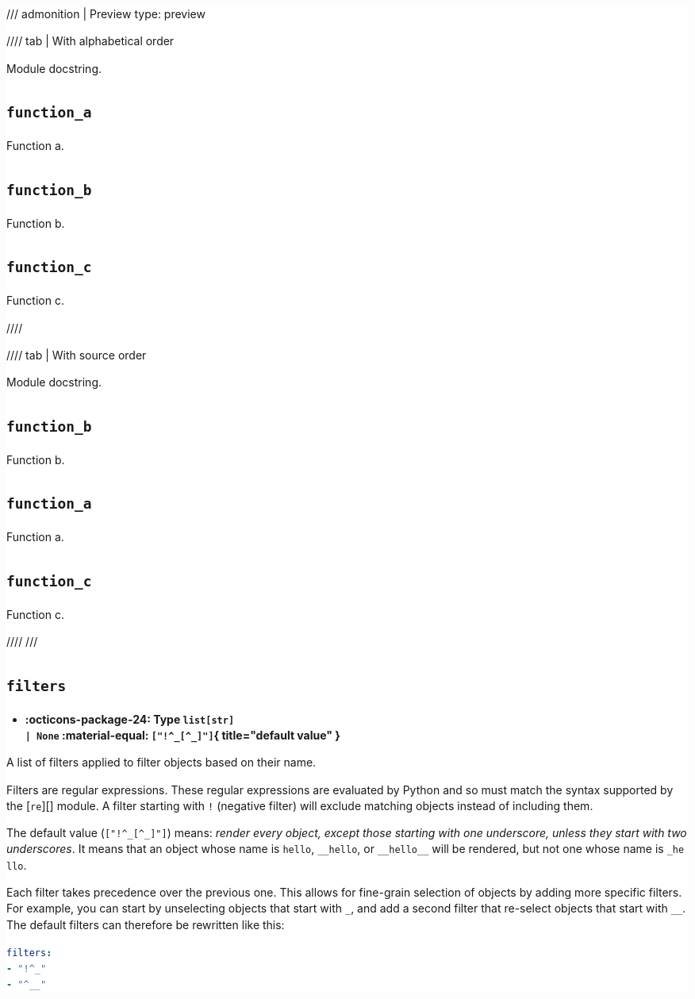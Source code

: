 /// admonition | Preview
    type: preview

//// tab | With alphabetical order
<p>Module docstring.</p>
<h2><code>function_a</code></h2>
<p>Function a.</p>
<h2><code>function_b</code></h2>
<p>Function b.</p>
<h2><code>function_c</code></h2>
<p>Function c.</p>
////

//// tab | With source order
<p>Module docstring.</p>
<h2><code>function_b</code></h2>
<p>Function b.</p>
<h2><code>function_a</code></h2>
<p>Function a.</p>
<h2><code>function_c</code></h2>
<p>Function c.</p>
////
///

## `filters`

- **:octicons-package-24: Type <code><autoref identifier="list" optional>list</autoref>[<autoref identifier="str" optional>str</autoref>] | None</code>  :material-equal: `["!^_[^_]"]`{ title="default value" }**


A list of filters applied to filter objects based on their name.

Filters are regular expressions. These regular expressions are evaluated by Python
and so must match the syntax supported by the [`re`][] module.
A filter starting with `!` (negative filter) will exclude matching objects instead of including them.

The default value (`["!^_[^_]"]`) means: *render every object, except those
starting with one underscore, unless they start with two underscores*.
It means that an object whose name is `hello`, `__hello`, or `__hello__`
will be rendered, but not one whose name is `_hello`.

Each filter takes precedence over the previous one. This allows for fine-grain
selection of objects by adding more specific filters. For example, you can
start by unselecting objects that start with `_`, and add a second filter
that re-select objects that start with `__`. The default filters can
therefore be rewritten like this:

```yaml
filters:
- "!^_"
- "^__"
```
